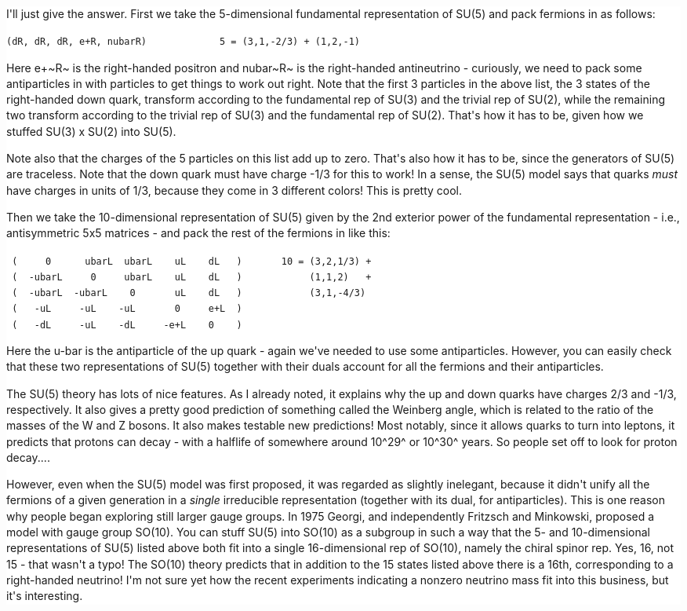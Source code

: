 I'll just give the answer. First we take the 5-dimensional fundamental
representation of SU(5) and pack fermions in as follows:

    (dR, dR, dR, e+R, nubarR)             5 = (3,1,-2/3) + (1,2,-1)

Here e+~R~ is the right-handed positron and nubar~R~ is the right-handed
antineutrino - curiously, we need to pack some antiparticles in with
particles to get things to work out right. Note that the first 3
particles in the above list, the 3 states of the right-handed down
quark, transform according to the fundamental rep of SU(3) and the
trivial rep of SU(2), while the remaining two transform according to the
trivial rep of SU(3) and the fundamental rep of SU(2). That's how it
has to be, given how we stuffed SU(3) x SU(2) into SU(5).

Note also that the charges of the 5 particles on this list add up to
zero. That's also how it has to be, since the generators of SU(5) are
traceless. Note that the down quark must have charge -1/3 for this to
work! In a sense, the SU(5) model says that quarks *must* have charges
in units of 1/3, because they come in 3 different colors! This is pretty
cool.

Then we take the 10-dimensional representation of SU(5) given by the 2nd
exterior power of the fundamental representation - i.e., antisymmetric
5x5 matrices - and pack the rest of the fermions in like this:

     (     0      ubarL  ubarL    uL    dL   )       10 = (3,2,1/3) + 
     (  -ubarL     0     ubarL    uL    dL   )            (1,1,2)   +
     (  -ubarL  -ubarL    0       uL    dL   )            (3,1,-4/3)
     (   -uL     -uL    -uL       0     e+L  )
     (   -dL     -uL    -dL     -e+L    0    )
                         

Here the u-bar is the antiparticle of the up quark - again we've needed
to use some antiparticles. However, you can easily check that these two
representations of SU(5) together with their duals account for all the
fermions and their antiparticles.

The SU(5) theory has lots of nice features. As I already noted, it
explains why the up and down quarks have charges 2/3 and -1/3,
respectively. It also gives a pretty good prediction of something called
the Weinberg angle, which is related to the ratio of the masses of the W
and Z bosons. It also makes testable new predictions! Most notably,
since it allows quarks to turn into leptons, it predicts that protons
can decay - with a halflife of somewhere around 10^29^ or 10^30^ years.
So people set off to look for proton decay....

However, even when the SU(5) model was first proposed, it was regarded
as slightly inelegant, because it didn't unify all the fermions of a
given generation in a *single* irreducible representation (together with
its dual, for antiparticles). This is one reason why people began
exploring still larger gauge groups. In 1975 Georgi, and independently
Fritzsch and Minkowski, proposed a model with gauge group SO(10). You
can stuff SU(5) into SO(10) as a subgroup in such a way that the 5- and
10-dimensional representations of SU(5) listed above both fit into a
single 16-dimensional rep of SO(10), namely the chiral spinor rep. Yes,
16, not 15 - that wasn't a typo! The SO(10) theory predicts that in
addition to the 15 states listed above there is a 16th, corresponding to
a right-handed neutrino! I'm not sure yet how the recent experiments
indicating a nonzero neutrino mass fit into this business, but it's
interesting.
